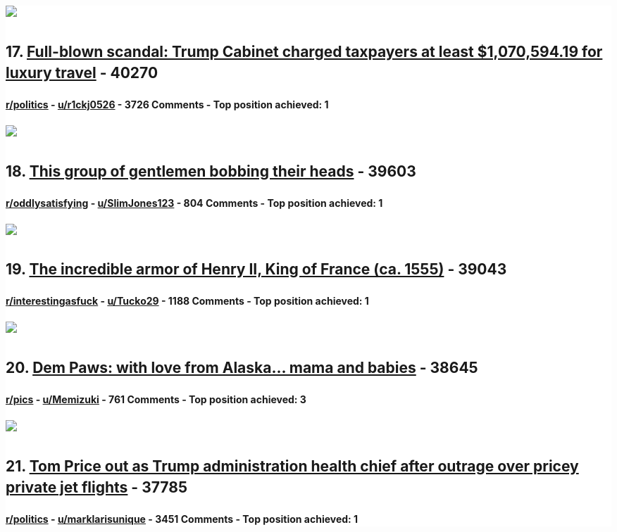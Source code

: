 <a href="https://i.redd.it/408b07mcjwoz.jpg"><img src="https://b.thumbs.redditmedia.com/kCxzfccVDLNnuJbLp69Uxdlm05dy9r1-RL12BtSATuk.jpg"></img></a>

## 17. [Full-blown scandal: Trump Cabinet charged taxpayers at least $1,070,594.19 for luxury travel](http://reddit.com/r/politics/comments/738bza/fullblown_scandal_trump_cabinet_charged_taxpayers/) - 40270
#### [r/politics](http://reddit.com/r/politics) - [u/r1ckj0526](http://reddit.com/u/r1ckj0526) - 3726 Comments - Top position achieved: 1

<a href="https://shareblue.com/full-blown-scandal-trump-cabinet-charged-taxpayers-at-least-1070594-19-for-luxury-travel/"><img src="https://a.thumbs.redditmedia.com/IDcRXX0Z2QCmb2FFMxSuJv6muoCDNNPZVoS-wgE35I0.jpg"></img></a>

## 18. [This group of gentlemen bobbing their heads](http://reddit.com/r/oddlysatisfying/comments/735eei/this_group_of_gentlemen_bobbing_their_heads/) - 39603
#### [r/oddlysatisfying](http://reddit.com/r/oddlysatisfying) - [u/SlimJones123](http://reddit.com/u/SlimJones123) - 804 Comments - Top position achieved: 1

<a href="https://imgur.com/6ZUZIOT.gifv"><img src="https://a.thumbs.redditmedia.com/rhj2w4nGDRKcT480WaaM0D8sBXof_Keoi6wQ3VEsyg8.jpg"></img></a>

## 19. [The incredible armor of Henry II, King of France (ca. 1555)](http://reddit.com/r/interestingasfuck/comments/737a2r/the_incredible_armor_of_henry_ii_king_of_france/) - 39043
#### [r/interestingasfuck](http://reddit.com/r/interestingasfuck) - [u/Tucko29](http://reddit.com/u/Tucko29) - 1188 Comments - Top position achieved: 1

<a href="https://i.imgur.com/q8ePCvv.jpg"><img src="https://b.thumbs.redditmedia.com/QR5C2p82U_ifP0bB1asGmDtoL2ssNH_iNLfYH22d2Pg.jpg"></img></a>

## 20. [Dem Paws: with love from Alaska... mama and babies](http://reddit.com/r/pics/comments/735t6h/dem_paws_with_love_from_alaska_mama_and_babies/) - 38645
#### [r/pics](http://reddit.com/r/pics) - [u/Memizuki](http://reddit.com/u/Memizuki) - 761 Comments - Top position achieved: 3

<a href="https://i.redd.it/yvg3h9gdbroz.jpg"><img src="https://b.thumbs.redditmedia.com/GMUkni9eeGnIpmkxdkL3_-3SEwN6IMm6r1a7VBgOhms.jpg"></img></a>

## 21. [Tom Price out as Trump administration health chief after outrage over pricey private jet flights](http://reddit.com/r/politics/comments/73akd1/tom_price_out_as_trump_administration_health/) - 37785
#### [r/politics](http://reddit.com/r/politics) - [u/marklarisunique](http://reddit.com/u/marklarisunique) - 3451 Comments - Top position achieved: 1
